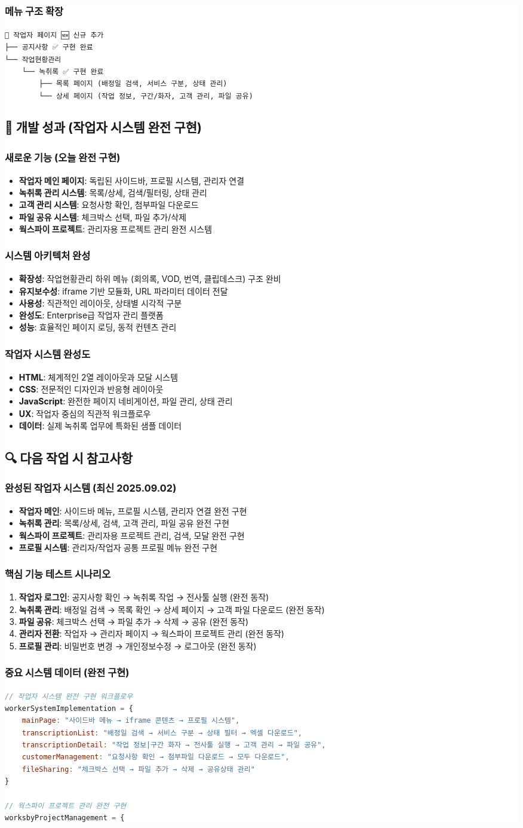### 메뉴 구조 확장
```
👤 작업자 페이지 🆕 신규 추가
├── 공지사항 ✅ 구현 완료
└── 작업현황관리
    └── 녹취록 ✅ 구현 완료
        ├── 목록 페이지 (배정일 검색, 서비스 구분, 상태 관리)
        └── 상세 페이지 (작업 정보, 구간/화자, 고객 관리, 파일 공유)
```

## 🎉 개발 성과 (작업자 시스템 완전 구현)

### 새로운 기능 (오늘 완전 구현)
- **작업자 메인 페이지**: 독립된 사이드바, 프로필 시스템, 관리자 연결
- **녹취록 관리 시스템**: 목록/상세, 검색/필터링, 상태 관리
- **고객 관리 시스템**: 요청사항 확인, 첨부파일 다운로드
- **파일 공유 시스템**: 체크박스 선택, 파일 추가/삭제
- **웍스파이 프로젝트**: 관리자용 프로젝트 관리 완전 시스템

### 시스템 아키텍처 완성
- **확장성**: 작업현황관리 하위 메뉴 (회의록, VOD, 번역, 클립데스크) 구조 완비
- **유지보수성**: iframe 기반 모듈화, URL 파라미터 데이터 전달
- **사용성**: 직관적인 레이아웃, 상태별 시각적 구분
- **완성도**: Enterprise급 작업자 관리 플랫폼
- **성능**: 효율적인 페이지 로딩, 동적 컨텐츠 관리

### 작업자 시스템 완성도
- **HTML**: 체계적인 2열 레이아웃과 모달 시스템  
- **CSS**: 전문적인 디자인과 반응형 레이아웃
- **JavaScript**: 완전한 페이지 네비게이션, 파일 관리, 상태 관리
- **UX**: 작업자 중심의 직관적 워크플로우
- **데이터**: 실제 녹취록 업무에 특화된 샘플 데이터

## 🔍 다음 작업 시 참고사항

### 완성된 작업자 시스템 (최신 2025.09.02)
- **작업자 메인**: 사이드바 메뉴, 프로필 시스템, 관리자 연결 완전 구현
- **녹취록 관리**: 목록/상세, 검색, 고객 관리, 파일 공유 완전 구현
- **웍스파이 프로젝트**: 관리자용 프로젝트 관리, 검색, 모달 완전 구현
- **프로필 시스템**: 관리자/작업자 공통 프로필 메뉴 완전 구현

### 핵심 기능 테스트 시나리오
1. **작업자 로그인**: 공지사항 확인 → 녹취록 작업 → 전사툴 실행 (완전 동작)
2. **녹취록 관리**: 배정일 검색 → 목록 확인 → 상세 페이지 → 고객 파일 다운로드 (완전 동작)
3. **파일 공유**: 체크박스 선택 → 파일 추가 → 삭제 → 공유 (완전 동작)
4. **관리자 전환**: 작업자 → 관리자 페이지 → 웍스파이 프로젝트 관리 (완전 동작)
5. **프로필 관리**: 비밀번호 변경 → 개인정보수정 → 로그아웃 (완전 동작)

### 중요 시스템 데이터 (완전 구현)
```javascript
// 작업자 시스템 완전 구현 워크플로우
workerSystemImplementation = {
    mainPage: "사이드바 메뉴 → iframe 콘텐츠 → 프로필 시스템",
    transcriptionList: "배정일 검색 → 서비스 구분 → 상태 필터 → 엑셀 다운로드",
    transcriptionDetail: "작업 정보|구간 화자 → 전사툴 실행 → 고객 관리 → 파일 공유",
    customerManagement: "요청사항 확인 → 첨부파일 다운로드 → 모두 다운로드",
    fileSharing: "체크박스 선택 → 파일 추가 → 삭제 → 공유상태 관리"
}

// 웍스파이 프로젝트 관리 완전 구현
worksbyProjectManagement = {
```
